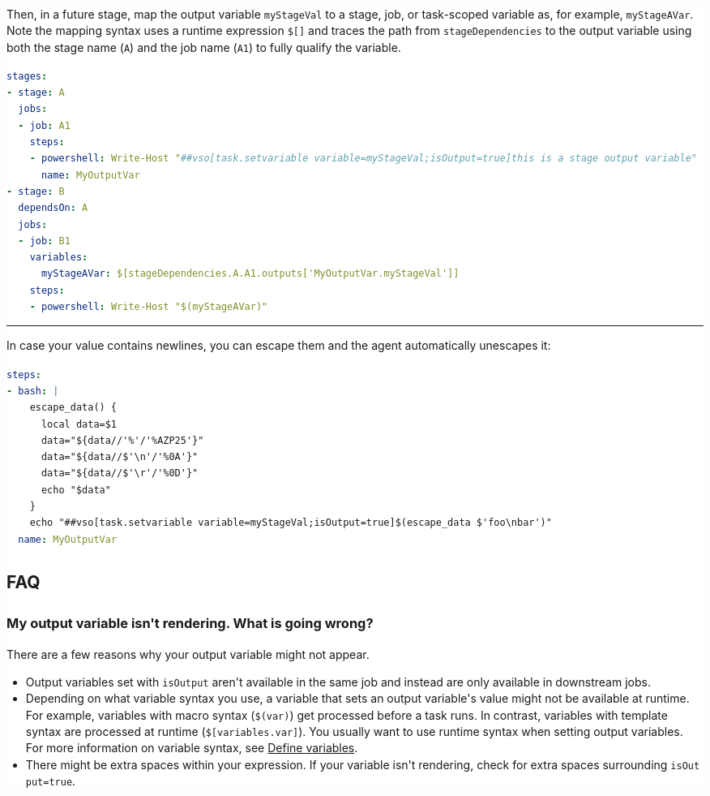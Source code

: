 Then, in a future stage, map the output variable `myStageVal` to a stage, job, or task-scoped variable as, for example, `myStageAVar`. Note the mapping syntax uses a runtime expression `$[]` and traces the path from `stageDependencies` to the output variable using both the stage name (`A`) and the job name (`A1`) to fully qualify the variable.

```yaml
stages:
- stage: A
  jobs:
  - job: A1
    steps:
    - powershell: Write-Host "##vso[task.setvariable variable=myStageVal;isOutput=true]this is a stage output variable"
      name: MyOutputVar
- stage: B
  dependsOn: A
  jobs:
  - job: B1
    variables:
      myStageAVar: $[stageDependencies.A.A1.outputs['MyOutputVar.myStageVal']]
    steps:
    - powershell: Write-Host "$(myStageAVar)"
```

---

In case your value contains newlines, you can escape them and the agent automatically unescapes it:

```yaml
steps:
- bash: |
    escape_data() {
      local data=$1
      data="${data//'%'/'%AZP25'}"
      data="${data//$'\n'/'%0A'}"
      data="${data//$'\r'/'%0D'}"
      echo "$data"
    }
    echo "##vso[task.setvariable variable=myStageVal;isOutput=true]$(escape_data $'foo\nbar')"
  name: MyOutputVar
```

## FAQ

### My output variable isn't rendering. What is going wrong? 

There are a few reasons why your output variable might not appear. 

* Output variables set with `isOutput` aren't available in the same job and instead are only available in downstream jobs. 
* Depending on what variable syntax you use, a variable that sets an output variable's value might not be available at runtime. For example, variables with macro syntax (`$(var)`) get processed before a task runs. In contrast, variables with template syntax are processed at runtime (`$[variables.var]`). You usually want to use runtime syntax when setting output variables. For more information on variable syntax, see [Define variables](variables.md#understand-variable-syntax).
* There might be extra spaces within your expression. If your variable isn't rendering, check for extra spaces surrounding `isOutput=true`.
